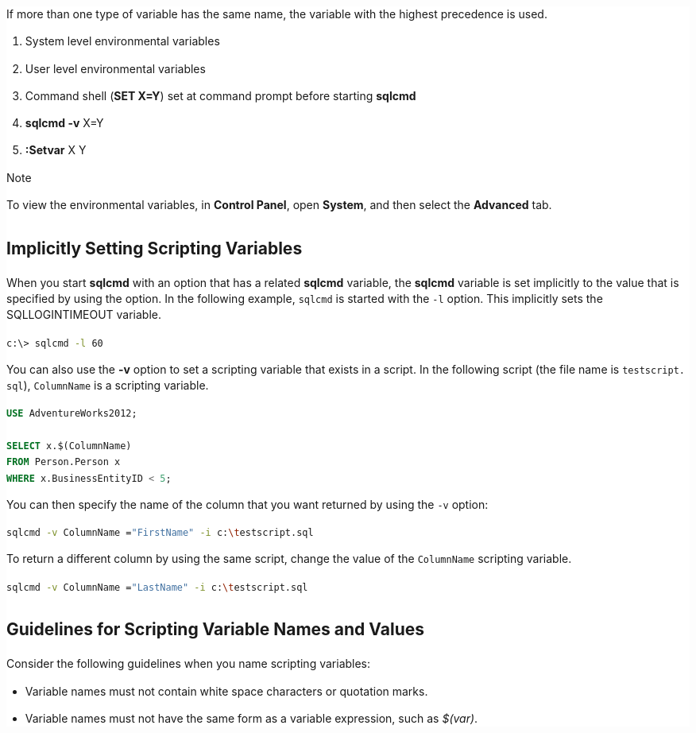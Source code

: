  If more than one type of variable has the same name, the variable with the highest precedence is used.

1. System level environmental variables

1. User level environmental variables

1. Command shell (**SET X=Y**) set at command prompt before starting **sqlcmd**

1. **sqlcmd -v** X=Y

1. **:Setvar** X Y

> [!NOTE]  
> To view the environmental variables, in **Control Panel**, open **System**, and then select the **Advanced** tab.

## Implicitly Setting Scripting Variables

 When you start **sqlcmd** with an option that has a related **sqlcmd** variable, the **sqlcmd** variable is set implicitly to the value that is specified by using the option. In the following example, `sqlcmd` is started with the `-l` option. This implicitly sets the SQLLOGINTIMEOUT variable.

```bash
c:\> sqlcmd -l 60
```

You can also use the **-v** option to set a scripting variable that exists in a script. In the following script (the file name is `testscript.sql`), `ColumnName` is a scripting variable.

```sql
USE AdventureWorks2012;

SELECT x.$(ColumnName)
FROM Person.Person x
WHERE x.BusinessEntityID < 5;
```

You can then specify the name of the column that you want returned by using the `-v` option:

```bash
sqlcmd -v ColumnName ="FirstName" -i c:\testscript.sql
```

To return a different column by using the same script, change the value of the `ColumnName` scripting variable.

```bash
sqlcmd -v ColumnName ="LastName" -i c:\testscript.sql
```

## Guidelines for Scripting Variable Names and Values

 Consider the following guidelines when you name scripting variables:

- Variable names must not contain white space characters or quotation marks.

- Variable names must not have the same form as a variable expression, such as *$(var)*.
